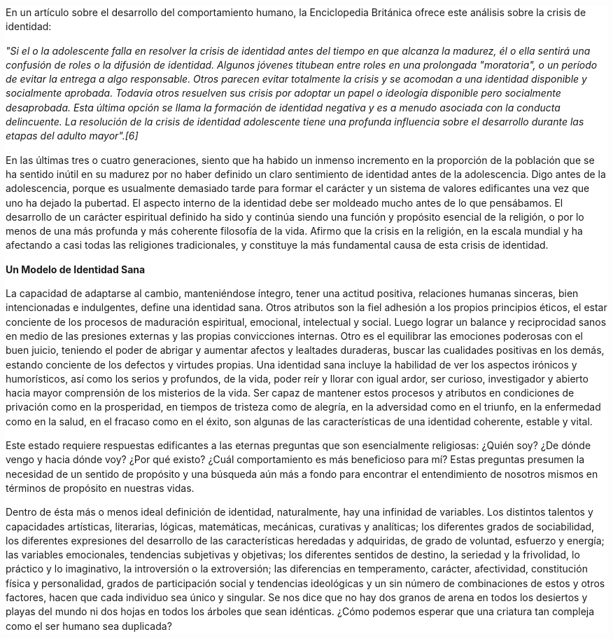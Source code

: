 En un artículo sobre el desarrollo del comportamiento humano, la Enciclopedia Británica ofrece este análisis sobre la crisis de identidad:

_"Si el o la adolescente falla en resolver la crisis de identidad antes del tiempo en que alcanza la madurez, él o ella sentirá una confusión de roles o la difusión de identidad. Algunos jóvenes titubean entre roles en una prolongada "moratoria", o un período de evitar la entrega a algo responsable. Otros parecen evitar totalmente la crisis y se acomodan a una identidad disponible y socialmente aprobada. Todavía otros resuelven sus crisis por adoptar un papel o ideología disponible pero socialmente desaprobada. Esta última opción se llama la formación de identidad negativa y es a menudo asociada con la conducta delincuente. La resolución de la crisis de identidad adolescente tiene una profunda influencia sobre el desarrollo durante las etapas del adulto mayor".\[6\]_

En las últimas tres o cuatro generaciones, siento que ha habido un inmenso incremento en la proporción de la población que se ha sentido inútil en su madurez por no haber definido un claro sentimiento de identidad antes de la adolescencia. Digo antes de la adolescencia, porque es usualmente demasiado tarde para formar el carácter y un sistema de valores edificantes una vez que uno ha dejado la pubertad. El aspecto interno de la identidad debe ser moldeado mucho antes de lo que pensábamos. El desarrollo de un carácter espiritual definido ha sido y continúa siendo una función y propósito esencial de la religión, o por lo menos de una más profunda y más coherente filosofía de la vida. Afirmo que la crisis en la religión, en la escala mundial y ha afectando a casi todas las religiones tradicionales, y constituye la más fundamental causa de esta crisis de identidad.

**Un Modelo de Identidad Sana**

La capacidad de adaptarse al cambio, manteniéndose íntegro, tener una actitud positiva, relaciones humanas sinceras, bien intencionadas e indulgentes, define una identidad sana. Otros atributos son la fiel adhesión a los propios principios éticos, el estar conciente de los procesos de maduración espiritual, emocional, intelectual y social. Luego lograr un balance y reciprocidad sanos en medio de las presiones externas y las propias convicciones internas. Otro es el equilibrar las emociones poderosas con el buen juicio, teniendo el poder de abrigar y aumentar afectos y lealtades duraderas, buscar las cualidades positivas en los demás, estando conciente de los defectos y virtudes propias. Una identidad sana incluye la habilidad de ver los aspectos irónicos y humorísticos, así como los serios y profundos, de la vida, poder reír y llorar con igual ardor, ser curioso, investigador y abierto hacia mayor comprensión de los misterios de la vida. Ser capaz de mantener estos procesos y atributos en condiciones de privación como en la prosperidad, en tiempos de tristeza como de alegría, en la adversidad como en el triunfo, en la enfermedad como en la salud, en el fracaso como en el éxito, son algunas de las características de una identidad coherente, estable y vital.

Este estado requiere respuestas edificantes a las eternas preguntas que son esencialmente religiosas: ¿Quién soy? ¿De dónde vengo y hacia dónde voy? ¿Por qué existo? ¿Cuál comportamiento es más beneficioso para mí? Estas preguntas presumen la necesidad de un sentido de propósito y una búsqueda aún más a fondo para encontrar el entendimiento de nosotros mismos en términos de propósito en nuestras vidas.

Dentro de ésta más o menos ideal definición de identidad, naturalmente, hay una infinidad de variables. Los distintos talentos y capacidades artísticas, literarias, lógicas, matemáticas, mecánicas, curativas y analíticas; los diferentes grados de sociabilidad, los diferentes expresiones del desarrollo de las características heredadas y adquiridas, de grado de voluntad, esfuerzo y energía; las variables emocionales, tendencias subjetivas y objetivas; los diferentes sentidos de destino, la seriedad y la frivolidad, lo práctico y lo imaginativo, la introversión o la extroversión; las diferencias en temperamento, carácter, afectividad, constitución física y personalidad, grados de participación social y tendencias ideológicas y un sin número de combinaciones de estos y otros factores, hacen que cada individuo sea único y singular. Se nos dice que no hay dos granos de arena en todos los desiertos y playas del mundo ni dos hojas en todos los árboles que sean idénticas. ¿Cómo podemos esperar que una criatura tan compleja como el ser humano sea duplicada?
